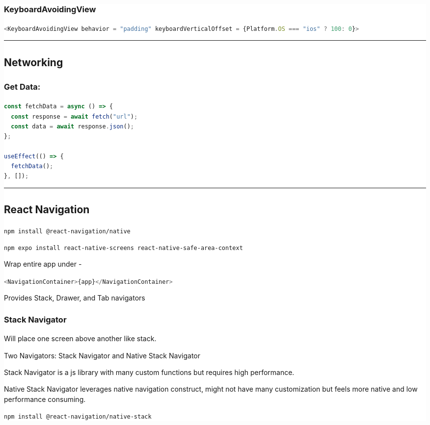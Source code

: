 ### KeyboardAvoidingView

```js
<KeyboardAvoidingView behavior = "padding" keyboardVerticalOffset = {Platform.OS === "ios" ? 100: 0}>
```

---

## Networking

### Get Data:

```js
const fetchData = async () => {
  const response = await fetch("url");
  const data = await response.json();
};

useEffect(() => {
  fetchData();
}, []);
```  

---

## React Navigation

```
npm install @react-navigation/native
```

```
npm expo install react-native-screens react-native-safe-area-context
```

Wrap entire app under -

```js
<NavigationContainer>{app}</NavigationContainer>
```

Provides Stack, Drawer, and Tab navigators

### Stack Navigator

Will place one screen above another like stack.

Two Navigators: Stack Navigator and Native Stack Navigator

Stack Navigator is a js library with many custom functions but requires high performance.

Native Stack Navigator leverages native navigation construct, might not have many customization but feels more native and low performance consuming.

```
npm install @react-navigation/native-stack
```
